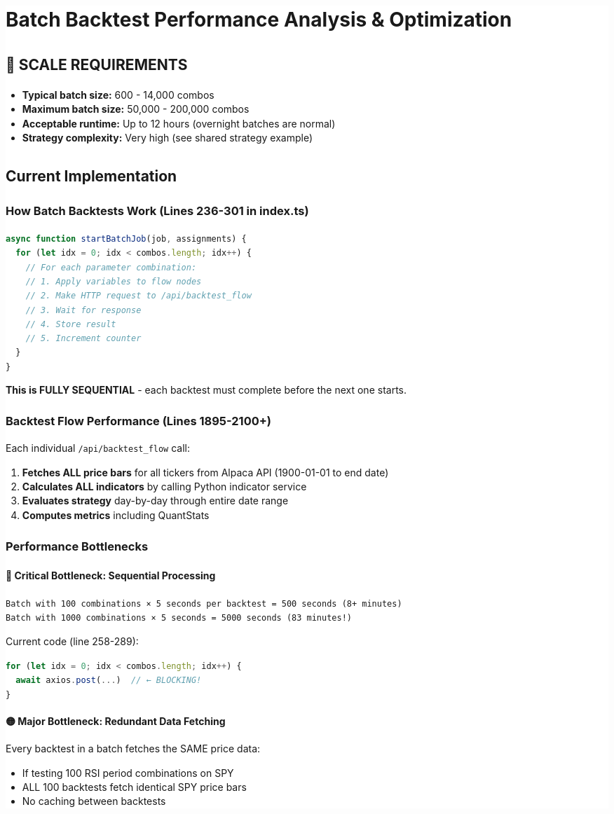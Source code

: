 # Batch Backtest Performance Analysis & Optimization

## 🎯 **SCALE REQUIREMENTS**
- **Typical batch size:** 600 - 14,000 combos
- **Maximum batch size:** 50,000 - 200,000 combos
- **Acceptable runtime:** Up to 12 hours (overnight batches are normal)
- **Strategy complexity:** Very high (see shared strategy example)

## Current Implementation

### How Batch Backtests Work (Lines 236-301 in index.ts)

```typescript
async function startBatchJob(job, assignments) {
  for (let idx = 0; idx < combos.length; idx++) {
    // For each parameter combination:
    // 1. Apply variables to flow nodes
    // 2. Make HTTP request to /api/backtest_flow
    // 3. Wait for response
    // 4. Store result
    // 5. Increment counter
  }
}
```

**This is FULLY SEQUENTIAL** - each backtest must complete before the next one starts.

### Backtest Flow Performance (Lines 1895-2100+)

Each individual `/api/backtest_flow` call:
1. **Fetches ALL price bars** for all tickers from Alpaca API (1900-01-01 to end date)
2. **Calculates ALL indicators** by calling Python indicator service
3. **Evaluates strategy** day-by-day through entire date range
4. **Computes metrics** including QuantStats

### Performance Bottlenecks

#### 🔴 **Critical Bottleneck: Sequential Processing**
```
Batch with 100 combinations × 5 seconds per backtest = 500 seconds (8+ minutes)
Batch with 1000 combinations × 5 seconds = 5000 seconds (83 minutes!)
```

Current code (line 258-289):
```typescript
for (let idx = 0; idx < combos.length; idx++) {
  await axios.post(...)  // ← BLOCKING!
}
```

#### 🟡 **Major Bottleneck: Redundant Data Fetching**
Every backtest in a batch fetches the SAME price data:
- If testing 100 RSI period combinations on SPY
- ALL 100 backtests fetch identical SPY price bars
- No caching between backtests
